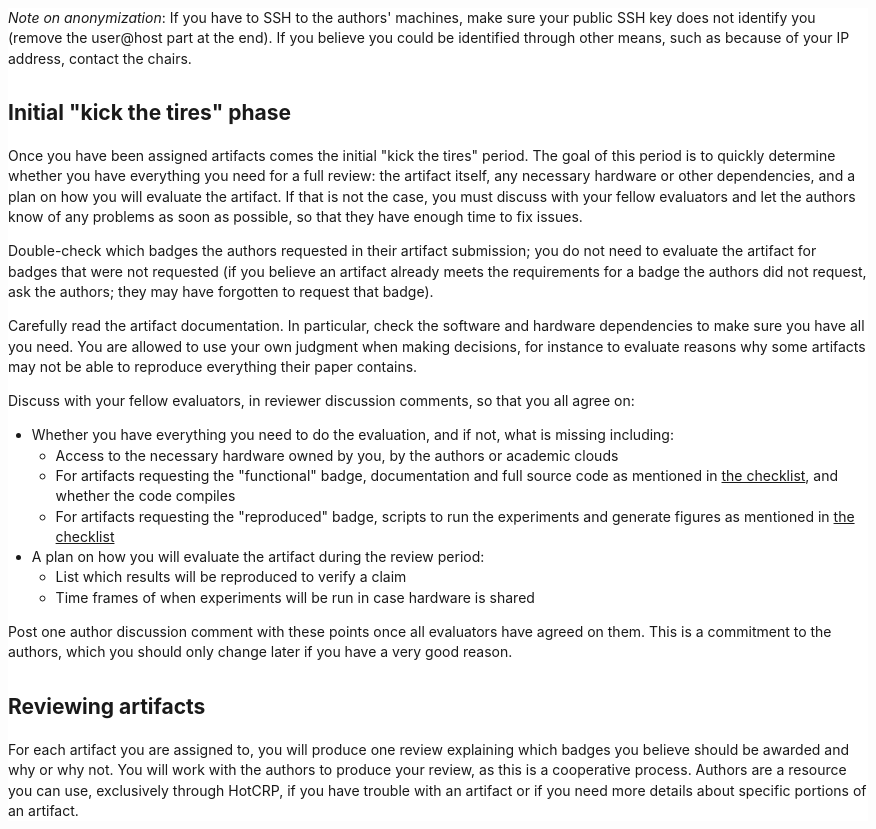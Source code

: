 _Note on anonymization_: If you have to SSH to the authors' machines, make sure your public SSH key does not identify you
(remove the user@host part at the end).
If you believe you could be identified through other means, such as because of your IP address, contact the chairs.


## Initial "kick the tires" phase

Once you have been assigned artifacts comes the initial "kick the tires" period.
The goal of this period is to quickly determine whether you have everything you need for a full review:
the artifact itself, any necessary hardware or other dependencies, and a plan on how you will evaluate the artifact.
If that is not the case, you must discuss with your fellow evaluators and let the authors know of any problems as soon as possible,
so that they have enough time to fix issues.

Double-check which badges the authors requested in their artifact submission; you do not need to evaluate the artifact for badges that were not requested (if you believe an artifact already meets the requirements for a badge the authors did not request, ask the authors; they may have forgotten to request that badge).

Carefully read the artifact documentation.
In particular, check the software and hardware dependencies to make sure you have all you need.
You are allowed to use your own judgment when making decisions,
for instance to evaluate reasons why some artifacts may not be able to reproduce everything their paper contains.

Discuss with your fellow evaluators, in reviewer discussion comments, so that you all agree on:
* Whether you have everything you need to do the evaluation, and if not, what is missing including:
   * Access to the necessary hardware owned by you, by the authors or academic clouds
   * For artifacts requesting the "functional" badge, documentation and full source code as mentioned
     in [the checklist](badges#artifact-functional), and whether the code compiles
   * For artifacts requesting the "reproduced" badge, scripts to run the experiments and generate figures as mentioned
     in [the checklist](badges#results-reproduced)
* A plan on how you will evaluate the artifact during the review period:
   * List which results will be reproduced to verify a claim
   * Time frames of when experiments will be run in case hardware is shared

Post one author discussion comment with these points once all evaluators have agreed on them.
This is a commitment to the authors, which you should only change later if you have a very good reason.

## Reviewing artifacts

For each artifact you are assigned to, you will produce one review explaining which badges you believe should be awarded and why or why not.
You will work with the authors to produce your review, as this is a cooperative process.
Authors are a resource you can use, exclusively through HotCRP, if you have trouble with an artifact or
if you need more details about specific portions of an artifact.
